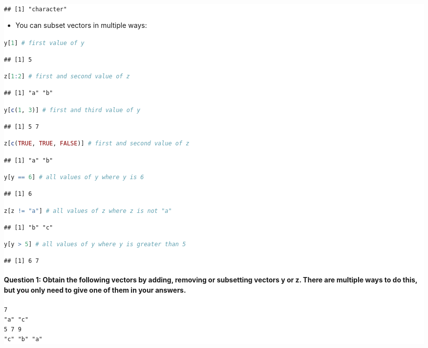     ## [1] "character"

-   You can subset vectors in multiple ways:

``` r
y[1] # first value of y
```

    ## [1] 5

``` r
z[1:2] # first and second value of z
```

    ## [1] "a" "b"

``` r
y[c(1, 3)] # first and third value of y
```

    ## [1] 5 7

``` r
z[c(TRUE, TRUE, FALSE)] # first and second value of z
```

    ## [1] "a" "b"

``` r
y[y == 6] # all values of y where y is 6
```

    ## [1] 6

``` r
z[z != "a"] # all values of z where z is not "a"
```

    ## [1] "b" "c"

``` r
y[y > 5] # all values of y where y is greater than 5
```

    ## [1] 6 7

#### Question 1: Obtain the following vectors by adding, removing or subsetting vectors y or z. There are multiple ways to do this, but you only need to give one of them in your answers.

    7
    "a" "c"
    5 7 9
    "c" "b" "a"
